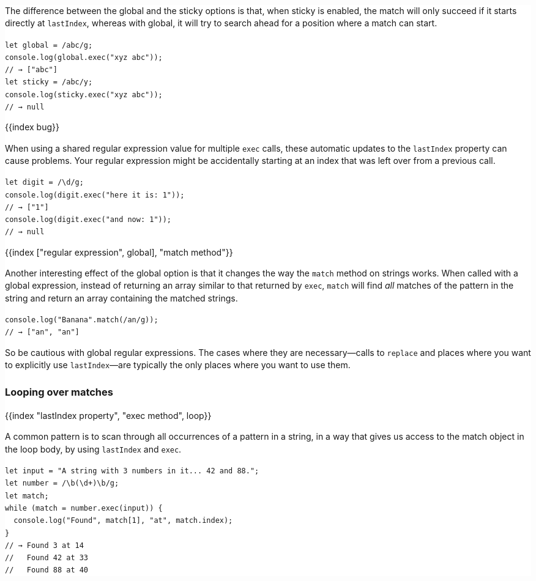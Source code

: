 The difference between the global and the sticky options is that, when
sticky is enabled, the match will only succeed if it starts directly
at `lastIndex`, whereas with global, it will try to search ahead for a
position where a match can start.

```
let global = /abc/g;
console.log(global.exec("xyz abc"));
// → ["abc"]
let sticky = /abc/y;
console.log(sticky.exec("xyz abc"));
// → null
```

{{index bug}}

When using a shared regular expression value for multiple `exec`
calls, these automatic updates to the `lastIndex` property can cause
problems. Your regular expression might be accidentally starting at an
index that was left over from a previous call.

```
let digit = /\d/g;
console.log(digit.exec("here it is: 1"));
// → ["1"]
console.log(digit.exec("and now: 1"));
// → null
```

{{index ["regular expression", global], "match method"}}

Another interesting effect of the global option is that it changes the
way the `match` method on strings works. When called with a global
expression, instead of returning an array similar to that returned by
`exec`, `match` will find _all_ matches of the pattern in the string
and return an array containing the matched strings.

```
console.log("Banana".match(/an/g));
// → ["an", "an"]
```

So be cautious with global regular expressions. The cases where they
are necessary—calls to `replace` and places where you want to
explicitly use `lastIndex`—are typically the only places where you
want to use them.

### Looping over matches

{{index "lastIndex property", "exec method", loop}}

A common pattern is to scan through all occurrences of a pattern in a
string, in a way that gives us access to the match object in the loop
body, by using `lastIndex` and `exec`.

```
let input = "A string with 3 numbers in it... 42 and 88.";
let number = /\b(\d+)\b/g;
let match;
while (match = number.exec(input)) {
  console.log("Found", match[1], "at", match.index);
}
// → Found 3 at 14
//   Found 42 at 33
//   Found 88 at 40
```
